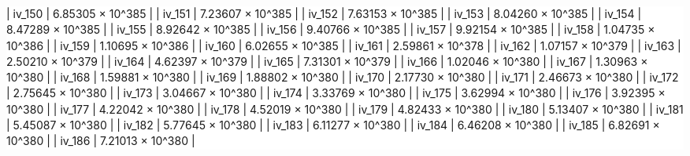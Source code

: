 | iv_150 | 6.85305 × 10^385 |
| iv_151 | 7.23607 × 10^385 |
| iv_152 | 7.63153 × 10^385 |
| iv_153 | 8.04260 × 10^385 |
| iv_154 | 8.47289 × 10^385 |
| iv_155 | 8.92642 × 10^385 |
| iv_156 | 9.40766 × 10^385 |
| iv_157 | 9.92154 × 10^385 |
| iv_158 | 1.04735 × 10^386 |
| iv_159 | 1.10695 × 10^386 |
| iv_160 | 6.02655 × 10^385 |
| iv_161 | 2.59861 × 10^378 |
| iv_162 | 1.07157 × 10^379 |
| iv_163 | 2.50210 × 10^379 |
| iv_164 | 4.62397 × 10^379 |
| iv_165 | 7.31301 × 10^379 |
| iv_166 | 1.02046 × 10^380 |
| iv_167 | 1.30963 × 10^380 |
| iv_168 | 1.59881 × 10^380 |
| iv_169 | 1.88802 × 10^380 |
| iv_170 | 2.17730 × 10^380 |
| iv_171 | 2.46673 × 10^380 |
| iv_172 | 2.75645 × 10^380 |
| iv_173 | 3.04667 × 10^380 |
| iv_174 | 3.33769 × 10^380 |
| iv_175 | 3.62994 × 10^380 |
| iv_176 | 3.92395 × 10^380 |
| iv_177 | 4.22042 × 10^380 |
| iv_178 | 4.52019 × 10^380 |
| iv_179 | 4.82433 × 10^380 |
| iv_180 | 5.13407 × 10^380 |
| iv_181 | 5.45087 × 10^380 |
| iv_182 | 5.77645 × 10^380 |
| iv_183 | 6.11277 × 10^380 |
| iv_184 | 6.46208 × 10^380 |
| iv_185 | 6.82691 × 10^380 |
| iv_186 | 7.21013 × 10^380 |